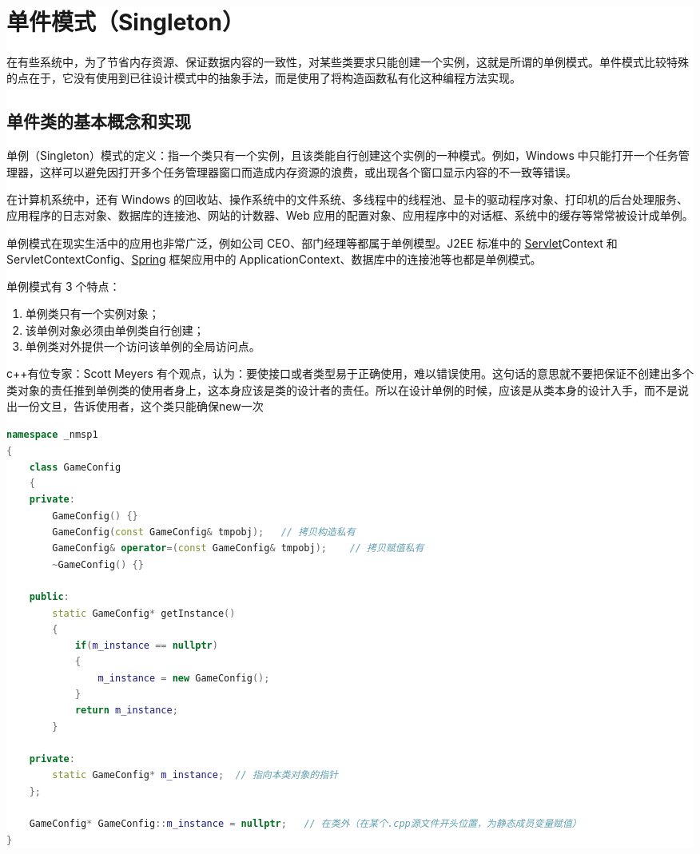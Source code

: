# 单件模式（Singleton）

在有些系统中，为了节省内存资源、保证数据内容的一致性，对某些类要求只能创建一个实例，这就是所谓的单例模式。单件模式比较特殊的点在于，它没有使用到已往设计模式中的抽象手法，而是使用了将构造函数私有化这种编程方法实现。

## 单件类的基本概念和实现

单例（Singleton）模式的定义：指一个类只有一个实例，且该类能自行创建这个实例的一种模式。例如，Windows 中只能打开一个任务管理器，这样可以避免因打开多个任务管理器窗口而造成内存资源的浪费，或出现各个窗口显示内容的不一致等错误。

在计算机系统中，还有 Windows 的回收站、操作系统中的文件系统、多线程中的线程池、显卡的驱动程序对象、打印机的后台处理服务、应用程序的日志对象、数据库的连接池、网站的计数器、Web 应用的配置对象、应用程序中的对话框、系统中的缓存等常常被设计成单例。

单例模式在现实生活中的应用也非常广泛，例如公司 CEO、部门经理等都属于单例模型。J2EE 标准中的 [Servlet](http://c.biancheng.net/servlet/)Context 和 ServletContextConfig、[Spring](http://c.biancheng.net/spring/) 框架应用中的 ApplicationContext、数据库中的连接池等也都是单例模式。

单例模式有 3 个特点：

1. 单例类只有一个实例对象；
2. 该单例对象必须由单例类自行创建；
3. 单例类对外提供一个访问该单例的全局访问点。

c++有位专家：Scott Meyers 有个观点，认为：要使接口或者类型易于正确使用，难以错误使用。这句话的意思就不要把保证不创建出多个类对象的责任推到单例类的使用者身上，这本身应该是类的设计者的责任。所以在设计单例的时候，应该是从类本身的设计入手，而不是说出一份文旦，告诉使用者，这个类只能确保new一次

```c++
namespace _nmsp1
{
    class GameConfig
    {
    private:
        GameConfig() {}
        GameConfig(const GameConfig& tmpobj);   // 拷贝构造私有
        GameConfig& operator=(const GameConfig& tmpobj);    // 拷贝赋值私有
        ~GameConfig() {}
        
    public:
        static GameConfig* getInstance()
        {
            if(m_instance == nullptr)
            {
                m_instance = new GameConfig();
            }
            return m_instance;
        }
        
    private:
        static GameConfig* m_instance;  // 指向本类对象的指针
    };
    
    GameConfig* GameConfig::m_instance = nullptr;   // 在类外（在某个.cpp源文件开头位置，为静态成员变量赋值）
}
```
